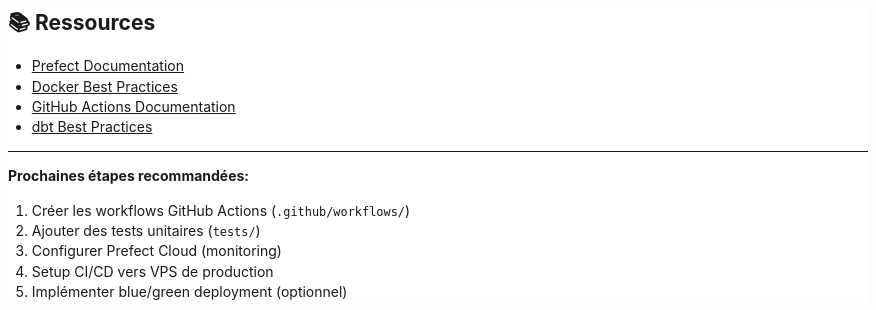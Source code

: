 
## 📚 Ressources

- [Prefect Documentation](https://docs.prefect.io)
- [Docker Best Practices](https://docs.docker.com/develop/dev-best-practices/)
- [GitHub Actions Documentation](https://docs.github.com/en/actions)
- [dbt Best Practices](https://docs.getdbt.com/guides/best-practices)

---

**Prochaines étapes recommandées:**

1. Créer les workflows GitHub Actions (`.github/workflows/`)
2. Ajouter des tests unitaires (`tests/`)
3. Configurer Prefect Cloud (monitoring)
4. Setup CI/CD vers VPS de production
5. Implémenter blue/green deployment (optionnel)
